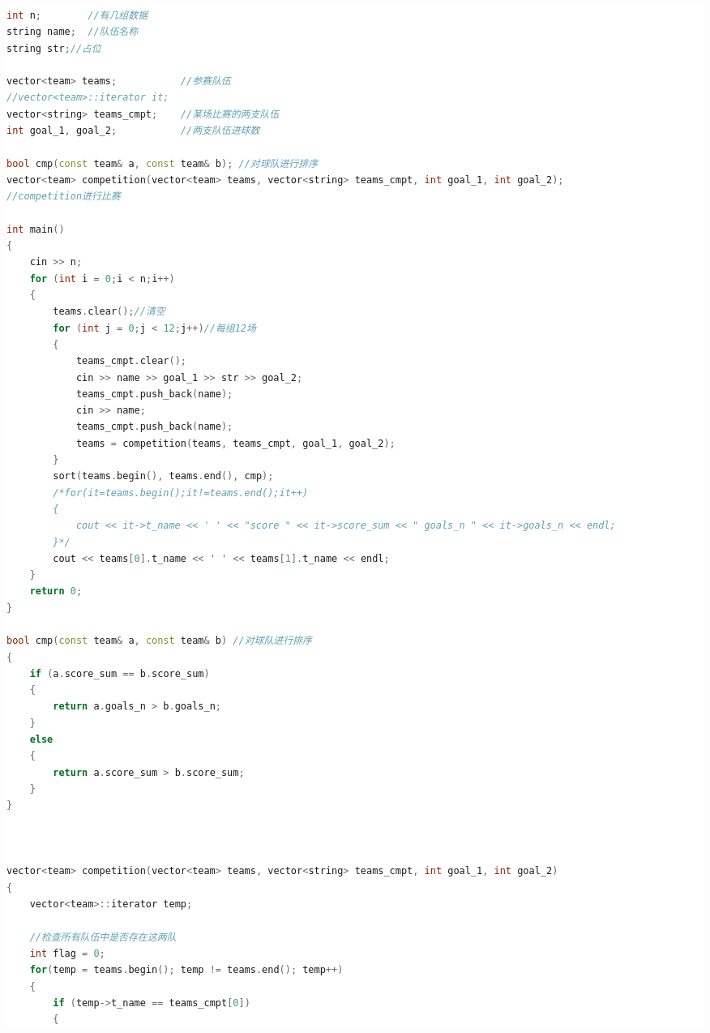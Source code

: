 ```cpp
int n;        //有几组数据
string name;  //队伍名称
string str;//占位

vector<team> teams;           //参赛队伍
//vector<team>::iterator it;
vector<string> teams_cmpt;    //某场比赛的两支队伍
int goal_1, goal_2;           //两支队伍进球数

bool cmp(const team& a, const team& b); //对球队进行排序
vector<team> competition(vector<team> teams, vector<string> teams_cmpt, int goal_1, int goal_2);
//competition进行比赛

int main()
{
    cin >> n;
    for (int i = 0;i < n;i++)
    {
        teams.clear();//清空
        for (int j = 0;j < 12;j++)//每组12场
        {
            teams_cmpt.clear();
            cin >> name >> goal_1 >> str >> goal_2;
            teams_cmpt.push_back(name);
            cin >> name;
            teams_cmpt.push_back(name);
            teams = competition(teams, teams_cmpt, goal_1, goal_2);
        }
        sort(teams.begin(), teams.end(), cmp);
        /*for(it=teams.begin();it!=teams.end();it++)
        { 
            cout << it->t_name << ' ' << "score " << it->score_sum << " goals_n " << it->goals_n << endl;
        }*/
        cout << teams[0].t_name << ' ' << teams[1].t_name << endl;
    }
    return 0;
}

bool cmp(const team& a, const team& b) //对球队进行排序
{
    if (a.score_sum == b.score_sum)
    {
        return a.goals_n > b.goals_n;
    }
    else
    {
        return a.score_sum > b.score_sum;
    }
}



vector<team> competition(vector<team> teams, vector<string> teams_cmpt, int goal_1, int goal_2)
{
    vector<team>::iterator temp;

    //检查所有队伍中是否存在这两队
    int flag = 0;
    for(temp = teams.begin(); temp != teams.end(); temp++)
    { 
        if (temp->t_name == teams_cmpt[0])
        {
```